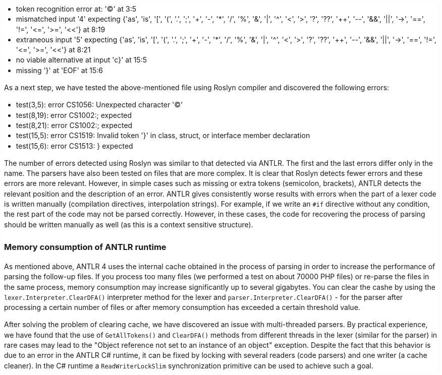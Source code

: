 * token recognition error at: '©' at 3:5
* mismatched input '4' expecting {'as', 'is', '\[', '(', '.', ';',
'+', '-', '\*', '/', '%', '&', '|', '\^', '&lt;', '&gt;', '?',
'??', '++', '--', '&&', '||', '-&gt;', '==', '!=', '&lt;=',
'&gt;=', '&lt;&lt;'} at 8:19
* extraneous input '5' expecting {'as', 'is', '\[', '(', '.', ';',
'+', '-', '\*', '/', '%', '&', '|', '\^', '&lt;', '&gt;', '?',
'??', '++', '--', '&&', '||', '-&gt;', '==', '!=', '&lt;=',
'&gt;=', '&lt;&lt;'} at 8:21
* no viable alternative at input 'c}' at 15:5
* missing '}' at 'EOF' at 15:6

As a next step, we have tested the above-mentioned file using Roslyn compiler 
and discovered the following errors:

* test(3,5): error CS1056: Unexpected character '©'
* test(8,19): error CS1002:; expected
* test(8,21): error CS1002:; expected
* test(15,5): error CS1519: Invalid token '}' in class, struct, or
interface member declaration
* test(15,6): error CS1513: } expected

The number of errors detected using Roslyn was similar to that detected
via ANTLR. The first and the last errors differ only in the name. The
parsers have also been tested on files that are more complex. It is
clear that Roslyn detects fewer errors and these errors are more
relevant. However, in simple cases such as missing or extra tokens
(semicolon, brackets), ANTLR detects the relevant position and the
description of an error. ANTLR gives consistently worse results with
errors when the part of a lexer code is written manually (compilation
directives, interpolation strings). For example, if we write an `#if`
directive without any condition, the rest part of the code may not be
parsed correctly. However, in these cases, the code for recovering the
process of parsing should be written manually as well (as this is a
context sensitive structure).

### Memory consumption of ANTLR runtime

As mentioned above, ANTLR 4 uses the internal cache obtained in the
process of parsing in order to increase the performance of parsing the
follow-up files. If you process too many files (we performed a test on
about 70000 PHP files) or re-parse the files in the same process, memory
consumption may increase significantly up to several gigabytes. You can
clear the cashe by using the `lexer.Interpreter.ClearDFA()` interpreter
method for the lexer and `parser.Interpreter.ClearDFA()` - for the parser
after processing a certain number of files or after memory consumption
has exceeded a certain threshold value.

After solving the problem of clearing cache, we have discovered an issue
with multi-threaded parsers. By practical experience, we have found that
the use of `GetAllTokens()` and `ClearDFA()` methods from different threads
in the lexer (similar for the parser) in rare cases may lead to the
"Object reference not set to an instance of an object" exception.
Despite the fact that this behavior is due to an error in the ANTLR C\#
runtime, it can be fixed by locking with several readers (code parsers)
and one writer (a cache cleaner). In the C# runtime a `ReadWriterLockSlim` 
synchronization primitive can be used to achieve such a goal.
